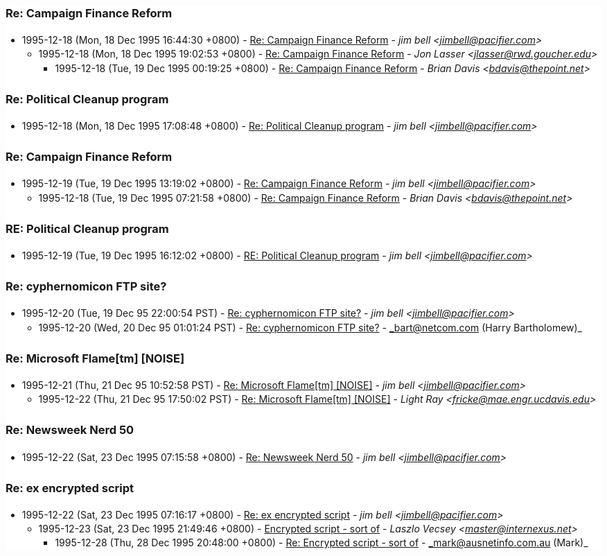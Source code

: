 ### Re: Campaign Finance Reform
+ 1995-12-18 (Mon, 18 Dec 1995 16:44:30 +0800) - [Re: Campaign Finance Reform](/archive/1995/12/7b3e79abf3e72d72cf9250f2d8a3dd8bb5e2bcb5460a7fc01744a76c7596d26a) - _jim bell \<jimbell@pacifier.com\>_
  + 1995-12-18 (Mon, 18 Dec 1995 19:02:53 +0800) - [Re: Campaign Finance Reform](/archive/1995/12/7ba78386cffb7df8dd3b12dd0af9e980d03b9e4583673fa57badb4d8b3fc0c3b) - _Jon Lasser \<jlasser@rwd.goucher.edu\>_
    + 1995-12-18 (Tue, 19 Dec 1995 00:19:25 +0800) - [Re: Campaign Finance Reform](/archive/1995/12/7ac7cdb1e7b82b20dc1c66d3be075b4384082fec6255caa67d504c0c0d646295) - _Brian Davis \<bdavis@thepoint.net\>_

### Re: Political Cleanup program
+ 1995-12-18 (Mon, 18 Dec 1995 17:08:48 +0800) - [Re: Political Cleanup program](/archive/1995/12/b90fd62622019cf058348dade0c21c35d16d43108ec25821f852de6e628b426f) - _jim bell \<jimbell@pacifier.com\>_

### Re: Campaign Finance Reform
+ 1995-12-19 (Tue, 19 Dec 1995 13:19:02 +0800) - [Re: Campaign Finance Reform](/archive/1995/12/3630a1d8c06dd16cd0126b82883bbb70721730ac6b7d865cb66f6e702048b3f3) - _jim bell \<jimbell@pacifier.com\>_
  + 1995-12-18 (Tue, 19 Dec 1995 07:21:58 +0800) - [Re: Campaign Finance Reform](/archive/1995/12/cb4f7f8a7977ecbdabc28aa464576b8bc28694318f9695e17cb0f35bf8567165) - _Brian Davis \<bdavis@thepoint.net\>_

### RE: Political Cleanup program
+ 1995-12-19 (Tue, 19 Dec 1995 16:12:02 +0800) - [RE: Political Cleanup program](/archive/1995/12/98331b95ecfa43d9df53e10a25818523a131fe3ed51eef0f0d598f86a0b44337) - _jim bell \<jimbell@pacifier.com\>_

### Re: cyphernomicon FTP site?
+ 1995-12-20 (Tue, 19 Dec 95 22:00:54 PST) - [Re: cyphernomicon FTP site?](/archive/1995/12/f72ddd649517b34052845f6543874ba38e34ce71f81f74d073aba73544b55ca3) - _jim bell \<jimbell@pacifier.com\>_
  + 1995-12-20 (Wed, 20 Dec 95 01:01:24 PST) - [Re: cyphernomicon FTP site?](/archive/1995/12/2d06d818913abe6c2ff338031fc229f5384215df116e38c3f35fb8ab4081bd75) - _bart@netcom.com (Harry Bartholomew)_

### Re: Microsoft Flame[tm] [NOISE]
+ 1995-12-21 (Thu, 21 Dec 95 10:52:58 PST) - [Re: Microsoft Flame[tm] [NOISE]](/archive/1995/12/ad1de59b22945d216825789240fcefc1e4d2ea55b58a8dd16d252186e5551906) - _jim bell \<jimbell@pacifier.com\>_
  + 1995-12-22 (Thu, 21 Dec 95 17:50:02 PST) - [Re: Microsoft Flame[tm] [NOISE]](/archive/1995/12/0d65e049e0e24e08a6a3f8eee15c5feec1e42f879f01bccf5da057b71ea3a221) - _Light Ray \<fricke@mae.engr.ucdavis.edu\>_

### Re: Newsweek Nerd 50
+ 1995-12-22 (Sat, 23 Dec 1995 07:15:58 +0800) - [Re: Newsweek Nerd 50](/archive/1995/12/a86fc97cca85d539187abf63b5aa6f1ecb7d669dad8923017ac1b77f1b5c41b9) - _jim bell \<jimbell@pacifier.com\>_

### Re: ex encrypted script
+ 1995-12-22 (Sat, 23 Dec 1995 07:16:17 +0800) - [Re: ex encrypted script](/archive/1995/12/9c9108457243252273e34ffb617799a6ec8502bda982060ce60acdecbc05d347) - _jim bell \<jimbell@pacifier.com\>_
  + 1995-12-23 (Sat, 23 Dec 1995 21:49:46 +0800) - [Encrypted script - sort of](/archive/1995/12/6fadd1acb218af3c7e35ece4149447131c26ccd9cbf4f2fc6f0cfcc376684930) - _Laszlo Vecsey \<master@internexus.net\>_
    + 1995-12-28 (Thu, 28 Dec 1995 20:48:00 +0800) - [Re: Encrypted script - sort of](/archive/1995/12/73f54dc9e8542ad0b385e211007967f4e4518310a41fa680f95d73edc44b9ffb) - _mark@ausnetinfo.com.au (Mark)_
